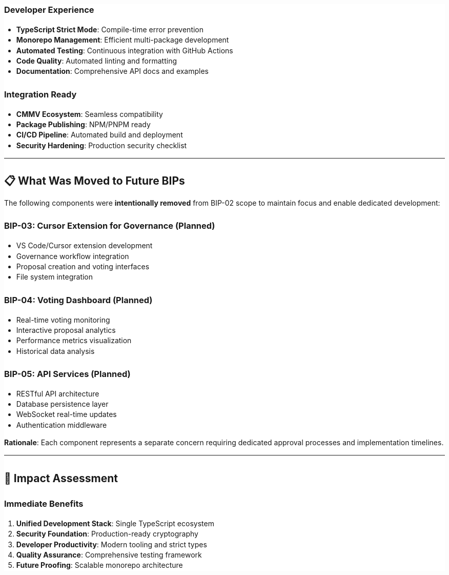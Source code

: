 ### Developer Experience
- **TypeScript Strict Mode**: Compile-time error prevention
- **Monorepo Management**: Efficient multi-package development
- **Automated Testing**: Continuous integration with GitHub Actions
- **Code Quality**: Automated linting and formatting
- **Documentation**: Comprehensive API docs and examples

### Integration Ready
- **CMMV Ecosystem**: Seamless compatibility
- **Package Publishing**: NPM/PNPM ready
- **CI/CD Pipeline**: Automated build and deployment
- **Security Hardening**: Production security checklist

---

## 📋 **What Was Moved to Future BIPs**

The following components were **intentionally removed** from BIP-02 scope to maintain focus and enable dedicated development:

### **BIP-03**: Cursor Extension for Governance (Planned)
- VS Code/Cursor extension development
- Governance workflow integration
- Proposal creation and voting interfaces
- File system integration

### **BIP-04**: Voting Dashboard (Planned)
- Real-time voting monitoring
- Interactive proposal analytics
- Performance metrics visualization
- Historical data analysis

### **BIP-05**: API Services (Planned)
- RESTful API architecture
- Database persistence layer
- WebSocket real-time updates
- Authentication middleware

**Rationale**: Each component represents a separate concern requiring dedicated approval processes and implementation timelines.

---

## 🎯 **Impact Assessment**

### Immediate Benefits
1. **Unified Development Stack**: Single TypeScript ecosystem
2. **Security Foundation**: Production-ready cryptography
3. **Developer Productivity**: Modern tooling and strict types
4. **Quality Assurance**: Comprehensive testing framework
5. **Future Proofing**: Scalable monorepo architecture
